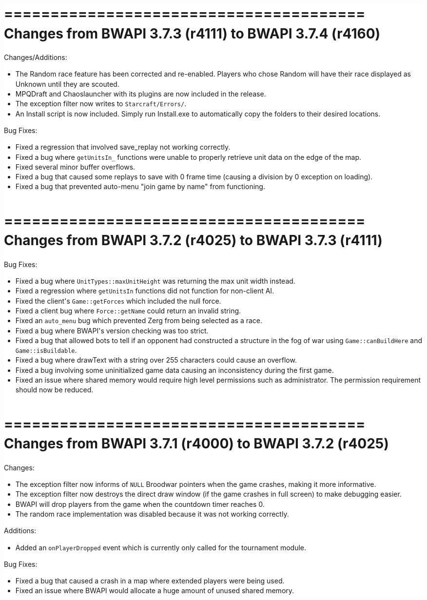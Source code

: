 =======================================
Changes from BWAPI 3.7.3 (r4111) to BWAPI 3.7.4 (r4160)
=======================================
Changes/Additions:
  * The Random race feature has been corrected and re-enabled. Players who chose Random will have their race displayed as Unknown until they are scouted.
  * MPQDraft and Chaoslauncher with its plugins are now included in the release.
  * The exception filter now writes to `Starcraft/Errors/`.
  * An Install script is now included. Simply run Install.exe to automatically copy the folders to their desired locations.

Bug Fixes:
  * Fixed a regression that involved save_replay not working correctly.
  * Fixed a bug where `getUnitsIn_` functions were unable to properly retrieve unit data on the edge of the map.
  * Fixed several minor buffer overflows.
  * Fixed a bug that caused some replays to save with 0 frame time (causing a division by 0 exception on loading).
  * Fixed a bug that prevented auto-menu "join game by name" from functioning.

=======================================
Changes from BWAPI 3.7.2 (r4025) to BWAPI 3.7.3 (r4111)
=======================================
Bug Fixes:
  * Fixed a bug where `UnitTypes::maxUnitHeight` was returning the max unit width instead.
  * Fixed a regression where `getUnitsIn` functions did not function for non-client AI.
  * Fixed the client's `Game::getForces` which included the null force.
  * Fixed a client bug where `Force::getName` could return an invalid string.
  * Fixed an `auto_menu` bug which prevented Zerg from being selected as a race.
  * Fixed a bug where BWAPI's version checking was too strict.
  * Fixed a bug that allowed bots to tell if an opponent had constructed a structure in the fog of war using `Game::canBuildHere` and `Game::isBuildable`.
  * Fixed a bug where drawText with a string over 255 characters could cause an overflow.
  * Fixed a bug involving some uninitialized game data causing an inconsistency during the first game.
  * Fixed an issue where shared memory would require high level permissions such as administrator. The permission requirement should now be reduced.

=======================================
Changes from BWAPI 3.7.1 (r4000) to BWAPI 3.7.2 (r4025)
=======================================
Changes:
  * The exception filter now informs of `NULL` Broodwar pointers when the game crashes, making it more informative.
  * The exception filter now destroys the direct draw window (if the game crashes in full screen) to make debugging easier.
  * BWAPI will drop players from the game when the countdown timer reaches 0.
  * The random race implementation was disabled because it was not working correctly.

Additions:
  * Added an `onPlayerDropped` event which is currently only called for the tournament module.

Bug Fixes:
  * Fixed a bug that caused a crash in a map where extended players were being used.
  * Fixed an issue where BWAPI would allocate a huge amount of unused shared memory.
